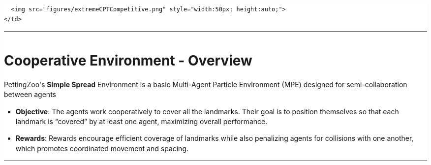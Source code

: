       <img src="figures/extremeCPTCompetitive.png" style="width:50px; height:auto;">
    </td>
  </tr>
</table>

---
# Cooperative Environment - Overview

PettingZoo's **Simple Spread** Environment is a basic Multi-Agent Particle Environment (MPE) designed for semi-collaboration between agents

- **Objective**: The agents work cooperatively to cover all the landmarks. Their goal is to position themselves so that each landmark is “covered” by at least one agent, maximizing overall performance.

- **Rewards**: Rewards encourage efficient coverage of landmarks while also penalizing agents for collisions with one another, which promotes coordinated movement and spacing.

---
